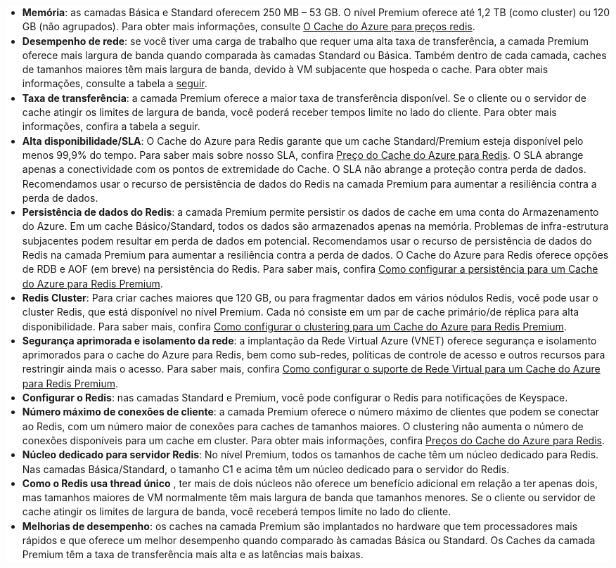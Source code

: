 * **Memória**: as camadas Básica e Standard oferecem 250 MB – 53 GB. O nível Premium oferece até 1,2 TB (como cluster) ou 120 GB (não agrupados). Para obter mais informações, consulte [O Cache do Azure para preços redis](https://azure.microsoft.com/pricing/details/cache/).
* **Desempenho de rede**: se você tiver uma carga de trabalho que requer uma alta taxa de transferência, a camada Premium oferece mais largura de banda quando comparada às camadas Standard ou Básica. Também dentro de cada camada, caches de tamanhos maiores têm mais largura de banda, devido à VM subjacente que hospeda o cache. Para obter mais informações, consulte a tabela a [seguir](#cache-performance).
* **Taxa de transferência**: a camada Premium oferece a maior taxa de transferência disponível. Se o cliente ou o servidor de cache atingir os limites de largura de banda, você poderá receber tempos limite no lado do cliente. Para obter mais informações, confira a tabela a seguir.
* **Alta disponibilidade/SLA**: O Cache do Azure para Redis garante que um cache Standard/Premium esteja disponível pelo menos 99,9% do tempo. Para saber mais sobre nosso SLA, confira [Preço do Cache do Azure para Redis](https://azure.microsoft.com/support/legal/sla/cache/v1_0/). O SLA abrange apenas a conectividade com os pontos de extremidade do Cache. O SLA não abrange a proteção contra perda de dados. Recomendamos usar o recurso de persistência de dados do Redis na camada Premium para aumentar a resiliência contra a perda de dados.
* **Persistência de dados do Redis**: a camada Premium permite persistir os dados de cache em uma conta do Armazenamento do Azure. Em um cache Básico/Standard, todos os dados são armazenados apenas na memória. Problemas de infra-estrutura subjacentes podem resultar em perda de dados em potencial. Recomendamos usar o recurso de persistência de dados do Redis na camada Premium para aumentar a resiliência contra a perda de dados. O Cache do Azure para Redis oferece opções de RDB e AOF (em breve) na persistência do Redis. Para saber mais, confira [Como configurar a persistência para um Cache do Azure para Redis Premium](cache-how-to-premium-persistence.md).
* **Redis Cluster**: Para criar caches maiores que 120 GB, ou para fragmentar dados em vários nódulos Redis, você pode usar o cluster Redis, que está disponível no nível Premium. Cada nó consiste em um par de cache primário/de réplica para alta disponibilidade. Para saber mais, confira [Como configurar o clustering para um Cache do Azure para Redis Premium](cache-how-to-premium-clustering.md).
* **Segurança aprimorada e isolamento da rede**: a implantação da Rede Virtual Azure (VNET) oferece segurança e isolamento aprimorados para o cache do Azure para Redis, bem como sub-redes, políticas de controle de acesso e outros recursos para restringir ainda mais o acesso. Para saber mais, confira [Como configurar o suporte de Rede Virtual para um Cache do Azure para Redis Premium](cache-how-to-premium-vnet.md).
* **Configurar o Redis**: nas camadas Standard e Premium, você pode configurar o Redis para notificações de Keyspace.
* **Número máximo de conexões de cliente**: a camada Premium oferece o número máximo de clientes que podem se conectar ao Redis, com um número maior de conexões para caches de tamanhos maiores. O clustering não aumenta o número de conexões disponíveis para um cache em cluster. Para obter mais informações, confira [Preços do Cache do Azure para Redis](https://azure.microsoft.com/pricing/details/cache/).
* **Núcleo dedicado para servidor Redis**: No nível Premium, todos os tamanhos de cache têm um núcleo dedicado para Redis. Nas camadas Básica/Standard, o tamanho C1 e acima têm um núcleo dedicado para o servidor do Redis.
* **Como o Redis usa thread único** , ter mais de dois núcleos não oferece um benefício adicional em relação a ter apenas dois, mas tamanhos maiores de VM normalmente têm mais largura de banda que tamanhos menores. Se o cliente ou servidor de cache atingir os limites de largura de banda, você receberá tempos limite no lado do cliente.
* **Melhorias de desempenho**: os caches na camada Premium são implantados no hardware que tem processadores mais rápidos e que oferece um melhor desempenho quando comparado às camadas Básica ou Standard. Os Caches da camada Premium têm a taxa de transferência mais alta e as latências mais baixas.
